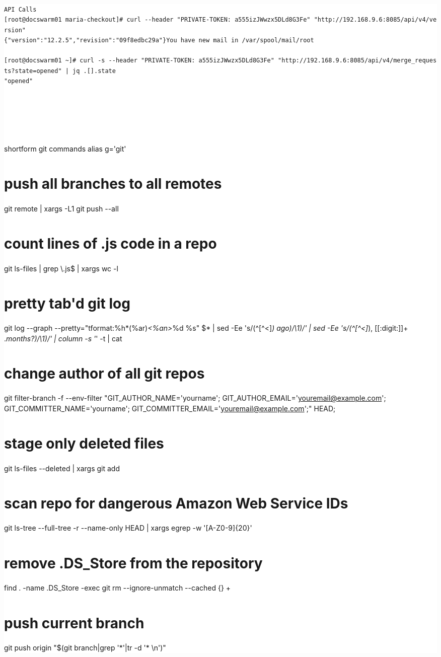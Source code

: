 ```
API Calls
[root@docswarm01 maria-checkout]# curl --header "PRIVATE-TOKEN: a555izJWwzx5DLd8G3Fe" "http://192.168.9.6:8085/api/v4/version"
{"version":"12.2.5","revision":"09f8edbc29a"}You have new mail in /var/spool/mail/root

[root@docswarm01 ~]# curl -s --header "PRIVATE-TOKEN: a555izJWwzx5DLd8G3Fe" "http://192.168.9.6:8085/api/v4/merge_requests?state=opened" | jq .[].state
"opened"






```
shortform git commands
alias g='git'

# push all branches to all remotes
git remote | xargs -L1 git push --all

# count lines of .js code in a repo
git ls-files | grep \\.js$ | xargs wc -l

# pretty tab'd git log
git log --graph --pretty="tformat:%h*(%ar)*<%an>*%d %s" $* | sed -Ee 's/(^[^<]*) ago\)/\1)/' | sed -Ee 's/(^[^<]*), [[:digit:]]+ .*months?\)/\1)/' | column -s '*' -t | cat

# change author of all git repos
git filter-branch -f --env-filter "GIT_AUTHOR_NAME='yourname'; GIT_AUTHOR_EMAIL='youremail@example.com'; GIT_COMMITTER_NAME='yourname'; GIT_COMMITTER_EMAIL='youremail@example.com';" HEAD;

# stage only deleted files
git ls-files --deleted | xargs git add

# scan repo for dangerous Amazon Web Service IDs
git ls-tree --full-tree -r --name-only HEAD | xargs egrep -w '[A-Z0-9]{20}'

# remove .DS_Store from the repository
find . -name .DS_Store -exec git rm --ignore-unmatch --cached {} +

# push current branch
git push origin "$(git branch|grep '\*'|tr -d '* \n')"
